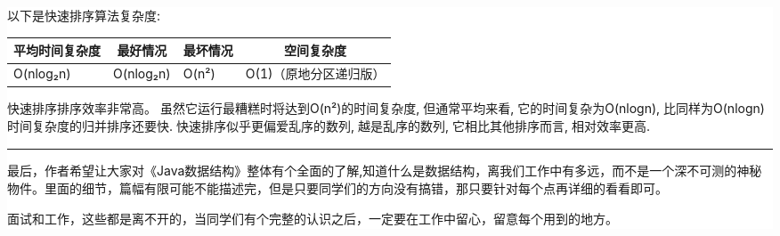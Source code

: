 以下是快速排序算法复杂度:

| 平均时间复杂度   | 最好情况      | 最坏情况  | 空间复杂度         |
| --------- | --------- | ----- | ------------- |
| O(nlog₂n) | O(nlog₂n) | O(n²) | O(1)（原地分区递归版） |

快速排序排序效率非常高。 虽然它运行最糟糕时将达到O(n²)的时间复杂度, 但通常平均来看, 它的时间复杂为O(nlogn), 比同样为O(nlogn)时间复杂度的归并排序还要快. 快速排序似乎更偏爱乱序的数列, 越是乱序的数列, 它相比其他排序而言, 相对效率更高.

------

最后，作者希望让大家对《Java数据结构》整体有个全面的了解,知道什么是数据结构，离我们工作中有多远，而不是一个深不可测的神秘物件。里面的细节，篇幅有限可能不能描述完，但是只要同学们的方向没有搞错，那只要针对每个点再详细的看看即可。

面试和工作，这些都是离不开的，当同学们有个完整的认识之后，一定要在工作中留心，留意每个用到的地方。